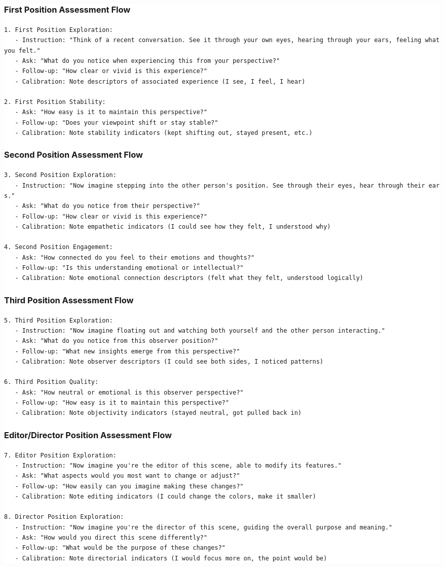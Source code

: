 ### First Position Assessment Flow
```
1. First Position Exploration:
   - Instruction: "Think of a recent conversation. See it through your own eyes, hearing through your ears, feeling what you felt."
   - Ask: "What do you notice when experiencing this from your perspective?"
   - Follow-up: "How clear or vivid is this experience?"
   - Calibration: Note descriptors of associated experience (I see, I feel, I hear)

2. First Position Stability:
   - Ask: "How easy is it to maintain this perspective?"
   - Follow-up: "Does your viewpoint shift or stay stable?"
   - Calibration: Note stability indicators (kept shifting out, stayed present, etc.)
```

### Second Position Assessment Flow
```
3. Second Position Exploration:
   - Instruction: "Now imagine stepping into the other person's position. See through their eyes, hear through their ears."
   - Ask: "What do you notice from their perspective?"
   - Follow-up: "How clear or vivid is this experience?"
   - Calibration: Note empathetic indicators (I could see how they felt, I understood why)

4. Second Position Engagement:
   - Ask: "How connected do you feel to their emotions and thoughts?"
   - Follow-up: "Is this understanding emotional or intellectual?"
   - Calibration: Note emotional connection descriptors (felt what they felt, understood logically)
```

### Third Position Assessment Flow
```
5. Third Position Exploration:
   - Instruction: "Now imagine floating out and watching both yourself and the other person interacting."
   - Ask: "What do you notice from this observer position?"
   - Follow-up: "What new insights emerge from this perspective?"
   - Calibration: Note observer descriptors (I could see both sides, I noticed patterns)

6. Third Position Quality:
   - Ask: "How neutral or emotional is this observer perspective?"
   - Follow-up: "How easy is it to maintain this perspective?"
   - Calibration: Note objectivity indicators (stayed neutral, got pulled back in)
```

### Editor/Director Position Assessment Flow
```
7. Editor Position Exploration:
   - Instruction: "Now imagine you're the editor of this scene, able to modify its features."
   - Ask: "What aspects would you most want to change or adjust?"
   - Follow-up: "How easily can you imagine making these changes?"
   - Calibration: Note editing indicators (I could change the colors, make it smaller)

8. Director Position Exploration:
   - Instruction: "Now imagine you're the director of this scene, guiding the overall purpose and meaning."
   - Ask: "How would you direct this scene differently?"
   - Follow-up: "What would be the purpose of these changes?"
   - Calibration: Note directorial indicators (I would focus more on, the point would be)
```
